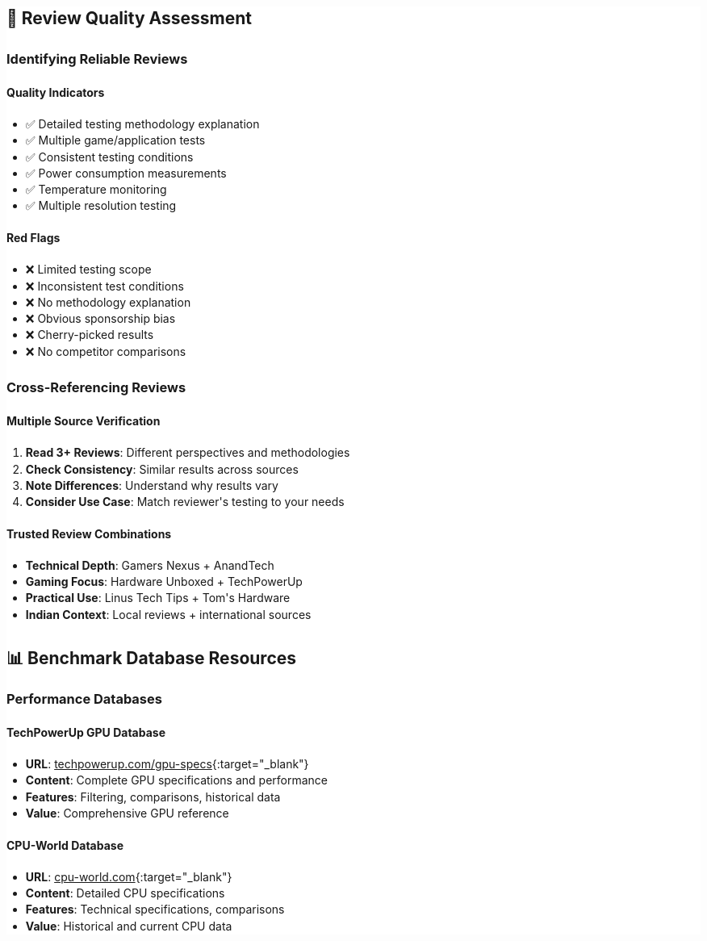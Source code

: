 ## 🎯 **Review Quality Assessment**

### **Identifying Reliable Reviews**

#### **Quality Indicators**
- ✅ Detailed testing methodology explanation
- ✅ Multiple game/application tests
- ✅ Consistent testing conditions
- ✅ Power consumption measurements
- ✅ Temperature monitoring
- ✅ Multiple resolution testing

#### **Red Flags**
- ❌ Limited testing scope
- ❌ Inconsistent test conditions
- ❌ No methodology explanation
- ❌ Obvious sponsorship bias
- ❌ Cherry-picked results
- ❌ No competitor comparisons

### **Cross-Referencing Reviews**

#### **Multiple Source Verification**
1. **Read 3+ Reviews**: Different perspectives and methodologies
2. **Check Consistency**: Similar results across sources
3. **Note Differences**: Understand why results vary
4. **Consider Use Case**: Match reviewer's testing to your needs

#### **Trusted Review Combinations**
- **Technical Depth**: Gamers Nexus + AnandTech
- **Gaming Focus**: Hardware Unboxed + TechPowerUp
- **Practical Use**: Linus Tech Tips + Tom's Hardware
- **Indian Context**: Local reviews + international sources

## 📊 **Benchmark Database Resources**

### **Performance Databases**

#### **TechPowerUp GPU Database**
- **URL**: [techpowerup.com/gpu-specs](https://www.techpowerup.com/gpu-specs/){:target="_blank"}
- **Content**: Complete GPU specifications and performance
- **Features**: Filtering, comparisons, historical data
- **Value**: Comprehensive GPU reference

#### **CPU-World Database**
- **URL**: [cpu-world.com](https://www.cpu-world.com/){:target="_blank"}
- **Content**: Detailed CPU specifications
- **Features**: Technical specifications, comparisons
- **Value**: Historical and current CPU data

